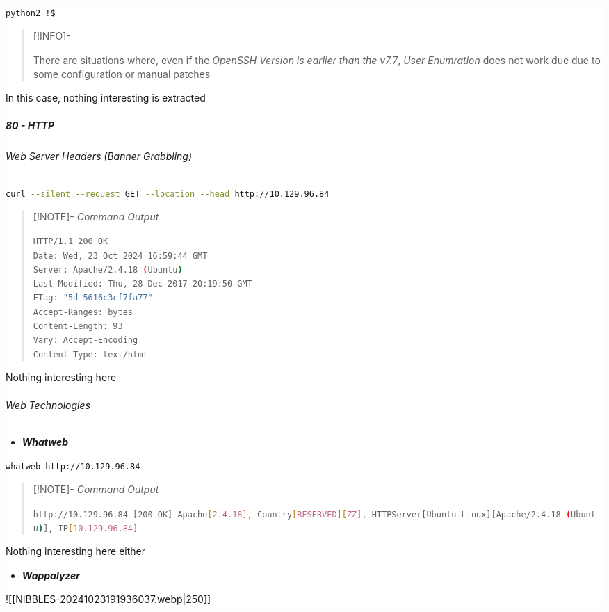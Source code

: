 ```bash="Nibbles/tools"
python2 !$
```

> [!INFO]-
>
> There are situations where, even if the *OpenSSH Version is earlier than the v7.7*, *User Enumration* does not work due due to some configuration or manual patches
>

In this case, nothing interesting is extracted

##### *80 - HTTP*

###### *Web Server Headers (Banner Grabbling)*

```bash
curl --silent --request GET --location --head http://10.129.96.84
```

> [!NOTE]- *Command Output*
>
> ```bash
> HTTP/1.1 200 OK
> Date: Wed, 23 Oct 2024 16:59:44 GMT
> Server: Apache/2.4.18 (Ubuntu)
> Last-Modified: Thu, 28 Dec 2017 20:19:50 GMT
> ETag: "5d-5616c3cf7fa77"
> Accept-Ranges: bytes
> Content-Length: 93
> Vary: Accept-Encoding
> Content-Type: text/html
> ```
>

Nothing interesting here

###### *Web Technologies*

- ***Whatweb***

```bash
whatweb http://10.129.96.84
```

> [!NOTE]- *Command Output*
>
> ```bash
> http://10.129.96.84 [200 OK] Apache[2.4.18], Country[RESERVED][ZZ], HTTPServer[Ubuntu Linux][Apache/2.4.18 (Ubuntu)], IP[10.129.96.84]
> ```
>

Nothing interesting here either

- ***Wappalyzer***

![[NIBBLES-20241023191936037.webp|250]]
